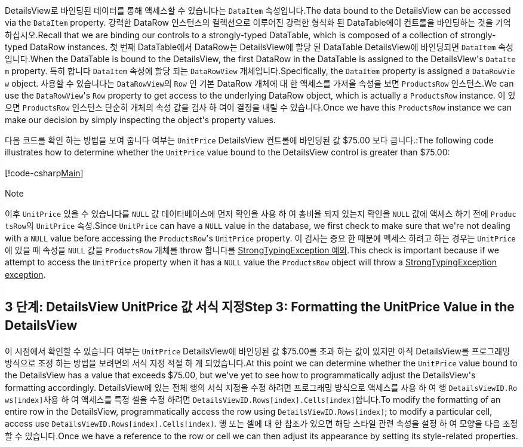 <span data-ttu-id="b2ccd-153">DetailsView로 바인딩된 데이터를 통해 액세스할 수 있습니다는 `DataItem` 속성입니다.</span><span class="sxs-lookup"><span data-stu-id="b2ccd-153">The data bound to the DetailsView can be accessed via the `DataItem` property.</span></span> <span data-ttu-id="b2ccd-154">강력한 DataRow 인스턴스의 컬렉션으로 이루어진 강력한 형식화 된 DataTable에이 컨트롤을 바인딩하는 것을 기억 하십시오.</span><span class="sxs-lookup"><span data-stu-id="b2ccd-154">Recall that we are binding our controls to a strongly-typed DataTable, which is composed of a collection of strongly-typed DataRow instances.</span></span> <span data-ttu-id="b2ccd-155">첫 번째 DataTable에서 DataRow는 DetailsView에 할당 된 DataTable DetailsView에 바인딩되면 `DataItem` 속성입니다.</span><span class="sxs-lookup"><span data-stu-id="b2ccd-155">When the DataTable is bound to the DetailsView, the first DataRow in the DataTable is assigned to the DetailsView's `DataItem` property.</span></span> <span data-ttu-id="b2ccd-156">특히 합니다 `DataItem` 속성에 할당 되는 `DataRowView` 개체입니다.</span><span class="sxs-lookup"><span data-stu-id="b2ccd-156">Specifically, the `DataItem` property is assigned a `DataRowView` object.</span></span> <span data-ttu-id="b2ccd-157">사용할 수 있습니다는 `DataRowView`의 `Row` 인 기본 DataRow 개체에 대 한 액세스를 가져올 속성을 보면 `ProductsRow` 인스턴스.</span><span class="sxs-lookup"><span data-stu-id="b2ccd-157">We can use the `DataRowView`'s `Row` property to get access to the underlying DataRow object, which is actually a `ProductsRow` instance.</span></span> <span data-ttu-id="b2ccd-158">이 있으면 `ProductsRow` 인스턴스 단순히 개체의 속성 값을 검사 하 여이 결정을 내릴 수 있습니다.</span><span class="sxs-lookup"><span data-stu-id="b2ccd-158">Once we have this `ProductsRow` instance we can make our decision by simply inspecting the object's property values.</span></span>

<span data-ttu-id="b2ccd-159">다음 코드를 확인 하는 방법을 보여 줍니다 여부는 `UnitPrice` DetailsView 컨트롤에 바인딩된 값 $75.00 보다 큽니다.:</span><span class="sxs-lookup"><span data-stu-id="b2ccd-159">The following code illustrates how to determine whether the `UnitPrice` value bound to the DetailsView control is greater than $75.00:</span></span>


[!code-csharp[Main](custom-formatting-based-upon-data-cs/samples/sample3.cs)]

> [!NOTE]
> <span data-ttu-id="b2ccd-160">이후 `UnitPrice` 있을 수 있습니다를 `NULL` 값 데이터베이스에 먼저 확인을 사용 하 여 총비율 되지 있는지 확인을 `NULL` 값에 액세스 하기 전에 `ProductsRow`의 `UnitPrice` 속성.</span><span class="sxs-lookup"><span data-stu-id="b2ccd-160">Since `UnitPrice` can have a `NULL` value in the database, we first check to make sure that we're not dealing with a `NULL` value before accessing the `ProductsRow`'s `UnitPrice` property.</span></span> <span data-ttu-id="b2ccd-161">이 검사는 중요 한 때문에 액세스 하려고 하는 경우는 `UnitPrice` 에 있을 때 속성을 `NULL` 값을 `ProductsRow` 개체를 throw 합니다를 [StrongTypingException 예외](https://msdn.microsoft.com/library/system.data.strongtypingexception.aspx).</span><span class="sxs-lookup"><span data-stu-id="b2ccd-161">This check is important because if we attempt to access the `UnitPrice` property when it has a `NULL` value the `ProductsRow` object will throw a [StrongTypingException exception](https://msdn.microsoft.com/library/system.data.strongtypingexception.aspx).</span></span>


## <a name="step-3-formatting-the-unitprice-value-in-the-detailsview"></a><span data-ttu-id="b2ccd-162">3 단계: DetailsView UnitPrice 값 서식 지정</span><span class="sxs-lookup"><span data-stu-id="b2ccd-162">Step 3: Formatting the UnitPrice Value in the DetailsView</span></span>

<span data-ttu-id="b2ccd-163">이 시점에서 확인할 수 있습니다 여부는 `UnitPrice` DetailsView에 바인딩된 값 $75.00를 초과 하는 값이 있지만 아직 DetailsView를 프로그래밍 방식으로 조정 하는 방법을 보려면의 서식 지정 적절 하 게 되었습니다.</span><span class="sxs-lookup"><span data-stu-id="b2ccd-163">At this point we can determine whether the `UnitPrice` value bound to the DetailsView has a value that exceeds $75.00, but we've yet to see how to programmatically adjust the DetailsView's formatting accordingly.</span></span> <span data-ttu-id="b2ccd-164">DetailsView에 있는 전체 행의 서식 지정을 수정 하려면 프로그래밍 방식으로 액세스를 사용 하 여 행 `DetailsViewID.Rows[index]`사용 하 여 액세스를 특정 셀을 수정 하려면 `DetailsViewID.Rows[index].Cells[index]`합니다.</span><span class="sxs-lookup"><span data-stu-id="b2ccd-164">To modify the formatting of an entire row in the DetailsView, programmatically access the row using `DetailsViewID.Rows[index]`; to modify a particular cell, access use `DetailsViewID.Rows[index].Cells[index]`.</span></span> <span data-ttu-id="b2ccd-165">행 또는 셀에 대 한 참조가 있으면 해당 스타일 관련 속성을 설정 하 여 모양을 다음 조정할 수 있습니다.</span><span class="sxs-lookup"><span data-stu-id="b2ccd-165">Once we have a reference to the row or cell we can then adjust its appearance by setting its style-related properties.</span></span>
